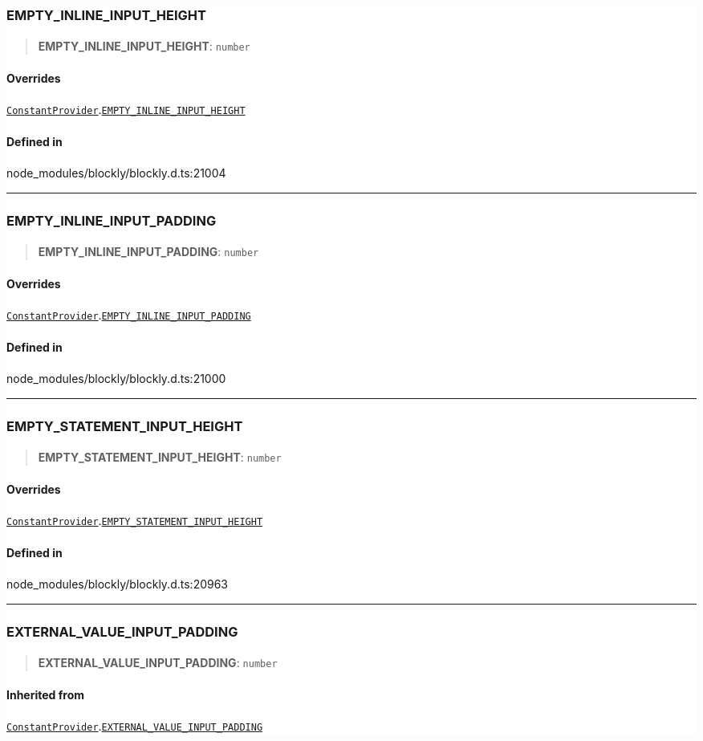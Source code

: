 
### EMPTY_INLINE_INPUT_HEIGHT

> **EMPTY_INLINE_INPUT_HEIGHT**: `number`

#### Overrides

[`ConstantProvider`](../../../common/block_rendering/classes/ConstantProvider.md).[`EMPTY_INLINE_INPUT_HEIGHT`](../../../common/block_rendering/classes/ConstantProvider.md#empty_inline_input_height)

#### Defined in

node_modules/blockly/blockly.d.ts:21004

---

### EMPTY_INLINE_INPUT_PADDING

> **EMPTY_INLINE_INPUT_PADDING**: `number`

#### Overrides

[`ConstantProvider`](../../../common/block_rendering/classes/ConstantProvider.md).[`EMPTY_INLINE_INPUT_PADDING`](../../../common/block_rendering/classes/ConstantProvider.md#empty_inline_input_padding)

#### Defined in

node_modules/blockly/blockly.d.ts:21000

---

### EMPTY_STATEMENT_INPUT_HEIGHT

> **EMPTY_STATEMENT_INPUT_HEIGHT**: `number`

#### Overrides

[`ConstantProvider`](../../../common/block_rendering/classes/ConstantProvider.md).[`EMPTY_STATEMENT_INPUT_HEIGHT`](../../../common/block_rendering/classes/ConstantProvider.md#empty_statement_input_height)

#### Defined in

node_modules/blockly/blockly.d.ts:20963

---

### EXTERNAL_VALUE_INPUT_PADDING

> **EXTERNAL_VALUE_INPUT_PADDING**: `number`

#### Inherited from

[`ConstantProvider`](../../../common/block_rendering/classes/ConstantProvider.md).[`EXTERNAL_VALUE_INPUT_PADDING`](../../../common/block_rendering/classes/ConstantProvider.md#external_value_input_padding)
